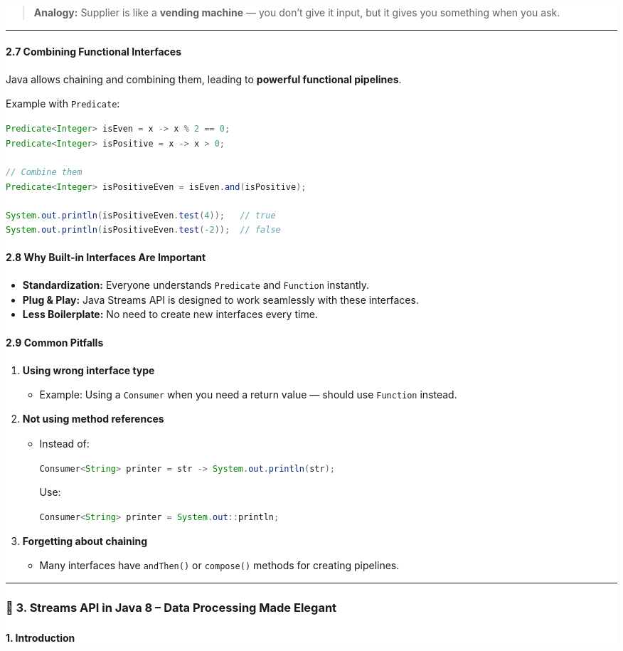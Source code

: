 > **Analogy:** Supplier is like a **vending machine** — you don’t give it input, but it gives you something when you ask.

---

#### 2.7 Combining Functional Interfaces

Java allows chaining and combining them, leading to **powerful functional pipelines**.

Example with `Predicate`:

```java
Predicate<Integer> isEven = x -> x % 2 == 0;
Predicate<Integer> isPositive = x -> x > 0;

// Combine them
Predicate<Integer> isPositiveEven = isEven.and(isPositive);

System.out.println(isPositiveEven.test(4));   // true
System.out.println(isPositiveEven.test(-2));  // false
```

#### 2.8 Why Built-in Interfaces Are Important

* **Standardization:** Everyone understands `Predicate` and `Function` instantly.
* **Plug & Play:** Java Streams API is designed to work seamlessly with these interfaces.
* **Less Boilerplate:** No need to create new interfaces every time.

#### 2.9 Common Pitfalls

1. **Using wrong interface type**

   * Example: Using a `Consumer` when you need a return value — should use `Function` instead.

2. **Not using method references**

   * Instead of:

     ```java
     Consumer<String> printer = str -> System.out.println(str);
     ```

     Use:

     ```java
     Consumer<String> printer = System.out::println;
     ```

3. **Forgetting about chaining**

   * Many interfaces have `andThen()` or `compose()` methods for creating pipelines.

---

### 🧠 3. Streams API in Java 8 – Data Processing Made Elegant

#### 1. Introduction
